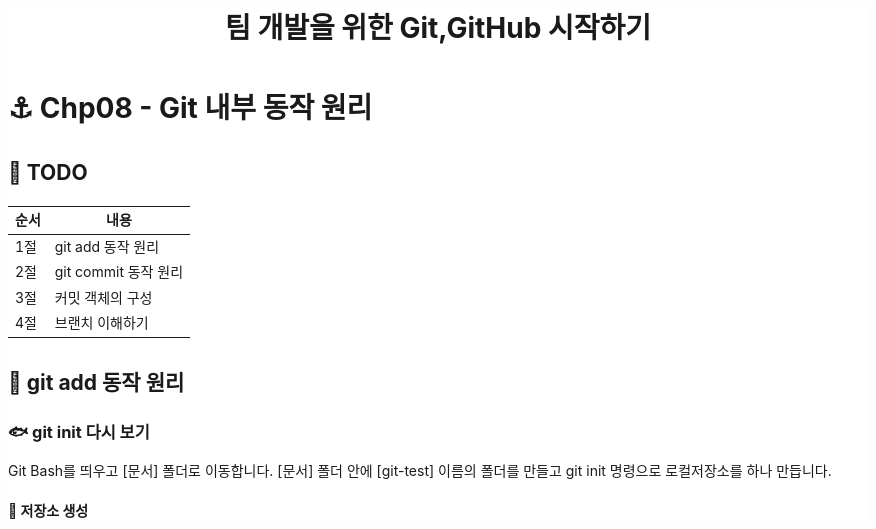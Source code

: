 <div style="text-align:center">
<span style=";font-weight:bold;font-size:2em">팀 개발을 위한 Git,GitHub 시작하기</span>
</div>





# :anchor: Chp08 - Git 내부 동작 원리







##  :trident: TODO

| 순서 | 내용                 |
| ---- | -------------------- |
| 1절  | git add 동작 원리    |
| 2절  | git commit 동작 원리 |
| 3절  | 커밋 객체의 구성     |
| 4절  | 브랜치 이해하기      |









## :ocean: git add 동작 원리





### :fish: git init 다시 보기

Git Bash를 띄우고 [문서] 폴더로 이동합니다.
[문서] 폴더 안에 [git-test] 이름의 폴더를 만들고 git init 명령으로 로컬저장소를 하나 만듭니다.





#### :sushi: 저장소 생성
